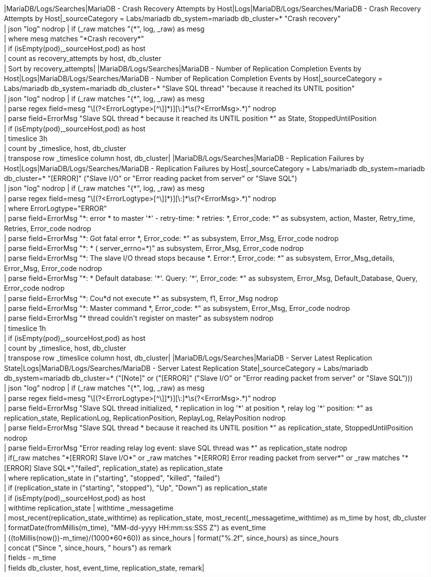 |MariaDB/Logs/Searches|MariaDB - Crash Recovery Attempts by Host|Logs|MariaDB/Logs/Searches/MariaDB - Crash Recovery Attempts by Host|\_sourceCategory = Labs/mariadb db\_system=mariadb db\_cluster=\* "Crash recovery"<br />\| json "log" nodrop \| if (\_raw matches "{\*", log, \_raw) as mesg<br />\| where mesg matches "\*Crash recovery\*"<br />\| if (isEmpty(pod),\_sourceHost,pod) as host<br />\| count as recovery\_attempts by host, db\_cluster <br />\| Sort by recovery\_attempts|
|MariaDB/Logs/Searches|MariaDB - Number of Replication Completion Events by Host|Logs|MariaDB/Logs/Searches/MariaDB - Number of Replication Completion Events by Host|\_sourceCategory = Labs/mariadb db\_system=mariadb db\_cluster=\* "Slave SQL thread" "because it reached its UNTIL position"<br />\| json "log" nodrop \| if (\_raw matches "{\*", log, \_raw) as mesg<br />\| parse regex field=mesg "\\[(?\<ErrorLogtype\>[^\\]]\*)][\\:]\*\\s(?\<ErrorMsg\>.\*)" nodrop<br />\| parse field=ErrorMsg "Slave SQL thread \* because it reached its UNTIL position \*" as State, StoppedUntilPosition<br />\| if (isEmpty(pod),\_sourceHost,pod) as host<br />\| timeslice 3h<br />\| count by \_timeslice, host, db\_cluster<br />\| transpose row \_timeslice column host, db\_cluster|
|MariaDB/Logs/Searches|MariaDB - Replication Failures by Host|Logs|MariaDB/Logs/Searches/MariaDB - Replication Failures by Host|\_sourceCategory = Labs/mariadb db\_system=mariadb db\_cluster=\* "[ERROR]" ("Slave I/O" or "Error reading packet from server" or "Slave SQL")<br />\| json "log" nodrop \| if (\_raw matches "{\*", log, \_raw) as mesg<br />\| parse regex field=mesg "\\[(?\<ErrorLogtype\>[^\\]]\*)][\\:]\*\\s(?\<ErrorMsg\>.\*)" nodrop<br />\| where ErrorLogtype="ERROR"<br />\| parse field=ErrorMsg "\*: error \* to master '\*' - retry-time: \* retries: \*, Error\_code: \*" as subsystem, action, Master, Retry\_time, Retries, Error\_code nodrop<br />\| parse field=ErrorMsg "\*: Got fatal error \*, Error\_code: \*" as subsystem, Error\_Msg, Error\_code nodrop<br />\| parse field=ErrorMsg "\*: \* ( server\_errno=\*)" as subsystem, Error\_Msg, Error\_code nodrop<br />\| parse field=ErrorMsg "\*: The slave I/O thread stops because \*. Error:\*, Error\_code: \*" as subsystem, Error\_Msg\_details, Error\_Msg, Error\_code nodrop<br />\| parse field=ErrorMsg "\*: \* Default database: '\*'. Query: '\*', Error\_code: \*" as subsystem, Error\_Msg, Default\_Database, Query, Error\_code nodrop<br />\| parse field=ErrorMsg "\*: Cou\*d not execute \*" as subsystem, f1, Error\_Msg nodrop<br />\| parse field=ErrorMsg "\*: Master command \*, Error\_code: \*" as subsystem, Error\_Msg, Error\_code nodrop<br />\| parse field=ErrorMsg "\* thread couldn't register on master" as subsystem nodrop<br />\| timeslice 1h<br />\| if (isEmpty(pod),\_sourceHost,pod) as host<br />\| count by \_timeslice, host, db\_cluster<br />\| transpose row \_timeslice column host, db\_cluster|
|MariaDB/Logs/Searches|MariaDB - Server Latest Replication State|Logs|MariaDB/Logs/Searches/MariaDB - Server Latest Replication State|\_sourceCategory = Labs/mariadb db\_system=mariadb db\_cluster=\* ("[Note]" or ("[ERROR]" ("Slave I/O" or "Error reading packet from server" or "Slave SQL")))<br />\| json "log" nodrop \| if (\_raw matches "{\*", log, \_raw) as mesg<br />\| parse regex field=mesg "\\[(?\<ErrorLogtype\>[^\\]]\*)][\\:]\*\\s(?\<ErrorMsg\>.\*)" nodrop<br />\| parse field=ErrorMsg "Slave SQL thread initialized, \* replication in log '\*' at position \*, relay log '\*' position: \*" as replication\_state, ReplicationLog, ReplicationPosition, ReplayLog, RelayPosition nodrop<br />\| parse field=ErrorMsg "Slave SQL thread \* because it reached its UNTIL position \*" as replication\_state, StoppedUntilPosition nodrop<br />\| parse field=ErrorMsg "Error reading relay log event: slave SQL thread was \*" as replication\_state nodrop<br />\| if(\_raw matches "\*[ERROR] Slave I/O\*" or \_raw matches "\*[ERROR] Error reading packet from server\*"  or \_raw matches "\*[ERROR] Slave SQL\*","failed", replication\_state) as replication\_state<br />\| where replication\_state in ("starting", "stopped", "killed", "failed")<br />\| if (replication\_state in ("starting", "stopped"), "Up", "Down") as replication\_state<br />\| if (isEmpty(pod),\_sourceHost,pod) as host<br />\| withtime replication\_state \| withtime \_messagetime<br />\| most\_recent(replication\_state\_withtime) as replication\_state, most\_recent(\_messagetime\_withtime) as m\_time by host, db\_cluster<br />\| formatDate(fromMillis(m\_time), "MM-dd-yyyy HH:mm:ss:SSS Z") as event\_time<br />\| ((toMillis(now())-m\_time)/(1000\*60\*60)) as since\_hours \| format("%.2f", since\_hours) as since\_hours<br />\| concat ("Since ", since\_hours, " hours") as remark<br />\| fields - m\_time <br />\| fields db\_cluster, host, event\_time, replication\_state, remark|
